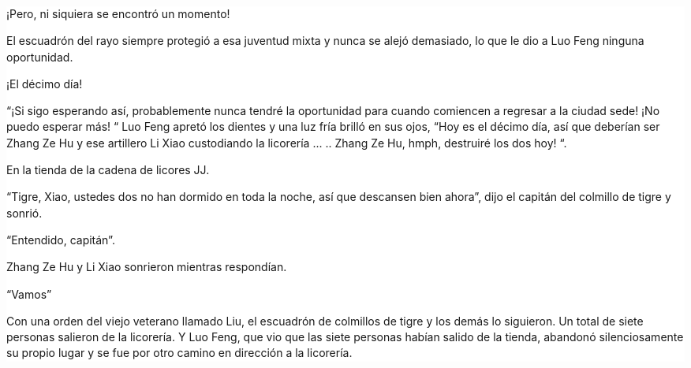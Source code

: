 ¡Pero, ni siquiera se encontró un momento!

El escuadrón del rayo siempre protegió a esa juventud mixta y nunca se alejó demasiado, lo que le dio a Luo Feng ninguna oportunidad.

¡El décimo día!

“¡Si sigo esperando así, probablemente nunca tendré la oportunidad para cuando comiencen a regresar a la ciudad sede! ¡No puedo esperar más! “ Luo Feng apretó los dientes y una luz fría brilló en sus ojos, “Hoy es el décimo día, así que deberían ser Zhang Ze Hu y ese artillero Li Xiao custodiando la licorería ... .. Zhang Ze Hu, hmph, destruiré los dos hoy! “.

En la tienda de la cadena de licores JJ.

“Tigre, Xiao, ustedes dos no han dormido en toda la noche, así que descansen bien ahora”, dijo el capitán del colmillo de tigre y sonrió.

“Entendido, capitán”.

Zhang Ze Hu y Li Xiao sonrieron mientras respondían.

“Vamos”

Con una orden del viejo veterano llamado Liu, el escuadrón de colmillos de tigre y los demás lo siguieron. Un total de siete personas salieron de la licorería. Y Luo Feng, que vio que las siete personas habían salido de la tienda, abandonó silenciosamente su propio lugar y se fue por otro camino en dirección a la licorería.